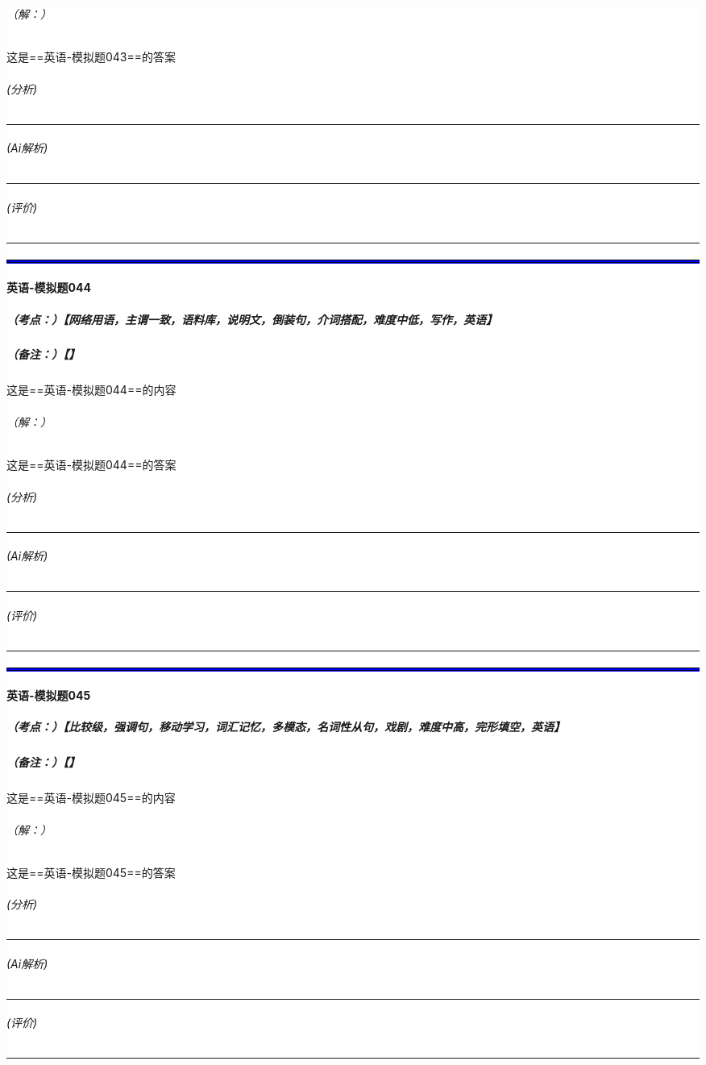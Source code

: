 ###### （解：）
这是==英语-模拟题043==的答案


###### (分析)
---

###### (Ai解析)
---

###### (评价)
---


<hr style="background-color: blue; border-top: 4px double #000; margin: 20px 0;">

#### 英语-模拟题044
##### （考点：）【网络用语，主谓一致，语料库，说明文，倒装句，介词搭配，难度中低，写作，英语】
##### （备注：）【】
这是==英语-模拟题044==的内容

###### （解：）
这是==英语-模拟题044==的答案


###### (分析)
---

###### (Ai解析)
---

###### (评价)
---


<hr style="background-color: blue; border-top: 4px double #000; margin: 20px 0;">

#### 英语-模拟题045
##### （考点：）【比较级，强调句，移动学习，词汇记忆，多模态，名词性从句，戏剧，难度中高，完形填空，英语】
##### （备注：）【】
这是==英语-模拟题045==的内容

###### （解：）
这是==英语-模拟题045==的答案


###### (分析)
---

###### (Ai解析)
---

###### (评价)
---
